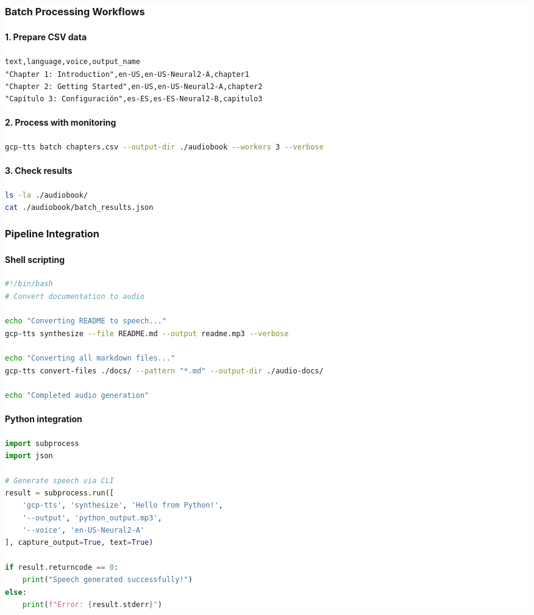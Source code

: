 ### Batch Processing Workflows

#### 1. Prepare CSV data
```csv
text,language,voice,output_name
"Chapter 1: Introduction",en-US,en-US-Neural2-A,chapter1
"Chapter 2: Getting Started",en-US,en-US-Neural2-A,chapter2
"Capítulo 3: Configuración",es-ES,es-ES-Neural2-B,capitulo3
```

#### 2. Process with monitoring
```bash
gcp-tts batch chapters.csv --output-dir ./audiobook --workers 3 --verbose
```

#### 3. Check results
```bash
ls -la ./audiobook/
cat ./audiobook/batch_results.json
```

### Pipeline Integration

#### Shell scripting
```bash
#!/bin/bash
# Convert documentation to audio

echo "Converting README to speech..."
gcp-tts synthesize --file README.md --output readme.mp3 --verbose

echo "Converting all markdown files..."
gcp-tts convert-files ./docs/ --pattern "*.md" --output-dir ./audio-docs/

echo "Completed audio generation"
```

#### Python integration
```python
import subprocess
import json

# Generate speech via CLI
result = subprocess.run([
    'gcp-tts', 'synthesize', 'Hello from Python!',
    '--output', 'python_output.mp3',
    '--voice', 'en-US-Neural2-A'
], capture_output=True, text=True)

if result.returncode == 0:
    print("Speech generated successfully!")
else:
    print(f"Error: {result.stderr}")
```
